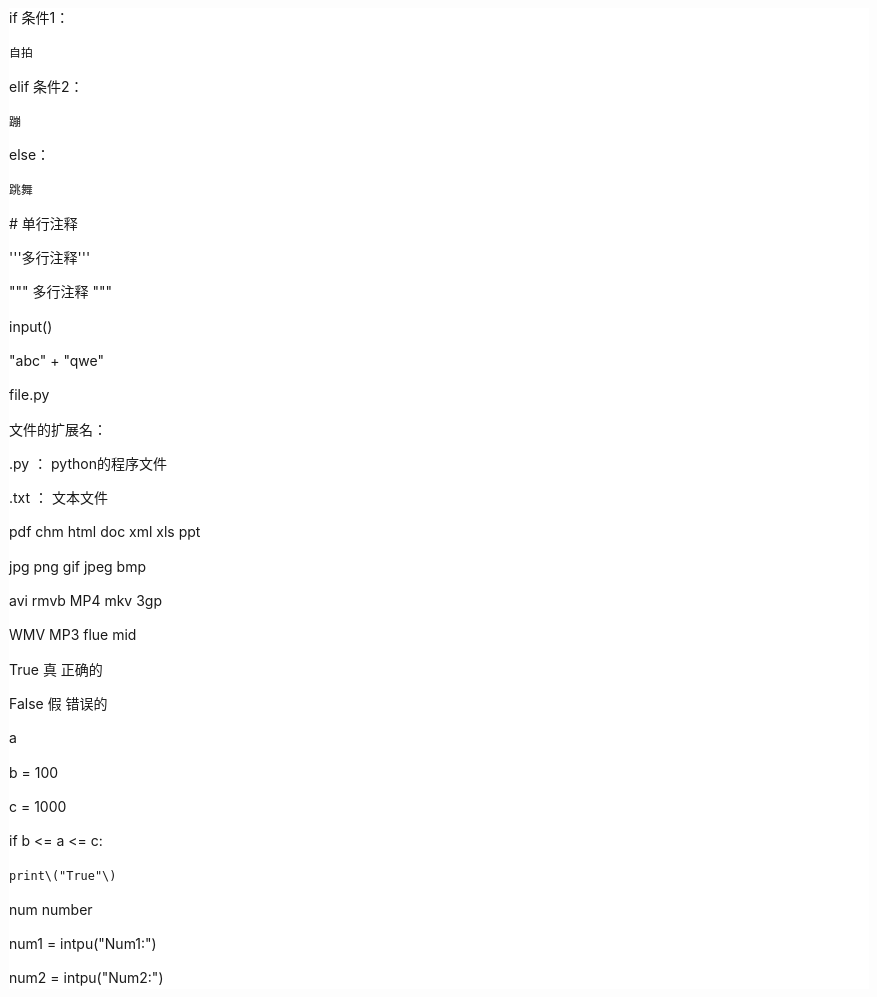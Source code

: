if 条件1：

```
自拍
```

elif 条件2：

```
蹦
```

else：

```
跳舞
```

\# 单行注释

'''多行注释'''

""" 多行注释 """

input\(\)

"abc" + "qwe"

file.py

文件的扩展名：

.py ： python的程序文件

.txt ： 文本文件

pdf chm html doc xml xls ppt

jpg png gif jpeg bmp

avi rmvb MP4  mkv  3gp

WMV MP3 flue mid

True 真 正确的

False 假 错误的

a

b = 100

c = 1000

if  b &lt;= a &lt;= c:

```
print\("True"\)
```

num  number

num1 = intpu\("Num1:"\)

num2 = intpu\("Num2:"\)

